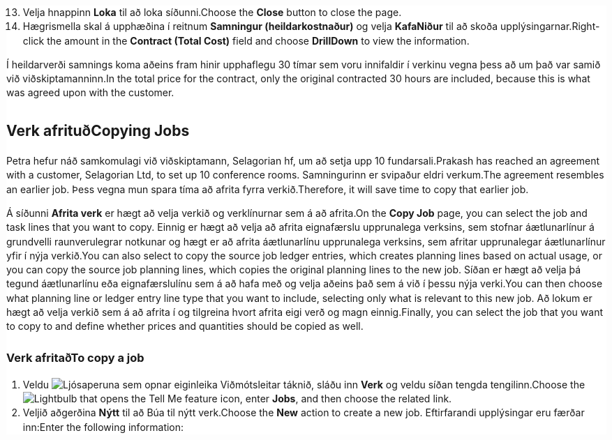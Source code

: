 13. <span data-ttu-id="d6a9e-405">Velja hnappinn **Loka** til að loka síðunni.</span><span class="sxs-lookup"><span data-stu-id="d6a9e-405">Choose the **Close** button to close the page.</span></span>  
14. <span data-ttu-id="d6a9e-406">Hægrismella skal á upphæðina í reitnum **Samningur (heildarkostnaður)** og velja **KafaNiður** til að skoða upplýsingarnar.</span><span class="sxs-lookup"><span data-stu-id="d6a9e-406">Right-click the amount in the **Contract (Total Cost)** field and choose **DrillDown** to view the information.</span></span>  

<span data-ttu-id="d6a9e-407">Í heildarverði samnings koma aðeins fram hinir upphaflegu 30 tímar sem voru innifaldir í verkinu vegna þess að um það var samið við viðskiptamanninn.</span><span class="sxs-lookup"><span data-stu-id="d6a9e-407">In the total price for the contract, only the original contracted 30 hours are included, because this is what was agreed upon with the customer.</span></span>  

## <a name="copying-jobs"></a><span data-ttu-id="d6a9e-408">Verk afrituð</span><span class="sxs-lookup"><span data-stu-id="d6a9e-408">Copying Jobs</span></span>  
 <span data-ttu-id="d6a9e-409">Petra hefur náð samkomulagi við viðskiptamann, Selagorian hf, um að setja upp 10 fundarsali.</span><span class="sxs-lookup"><span data-stu-id="d6a9e-409">Prakash has reached an agreement with a customer, Selagorian Ltd, to set up 10 conference rooms.</span></span> <span data-ttu-id="d6a9e-410">Samningurinn er svipaður eldri verkum.</span><span class="sxs-lookup"><span data-stu-id="d6a9e-410">The agreement resembles an earlier job.</span></span> <span data-ttu-id="d6a9e-411">Þess vegna mun spara tíma að afrita fyrra verkið.</span><span class="sxs-lookup"><span data-stu-id="d6a9e-411">Therefore, it will save time to copy that earlier job.</span></span>  

 <span data-ttu-id="d6a9e-412">Á síðunni **Afrita verk** er hægt að velja verkið og verklínurnar sem á að afrita.</span><span class="sxs-lookup"><span data-stu-id="d6a9e-412">On the **Copy Job** page, you can select the job and task lines that you want to copy.</span></span> <span data-ttu-id="d6a9e-413">Einnig er hægt að velja að afrita eignafærslu upprunalega verksins, sem stofnar áætlunarlínur á grundvelli raunverulegrar notkunar og hægt er að afrita áætlunarlínu upprunalega verksins, sem afritar upprunalegar áætlunarlínur yfir í nýja verkið.</span><span class="sxs-lookup"><span data-stu-id="d6a9e-413">You can also select to copy the source job ledger entries, which creates planning lines based on actual usage, or you can copy the source job planning lines, which copies the original planning lines to the new job.</span></span> <span data-ttu-id="d6a9e-414">Síðan er hægt að velja þá tegund áætlunarlínu eða eignafærslulínu sem á að hafa með og velja aðeins það sem á við í þessu nýja verki.</span><span class="sxs-lookup"><span data-stu-id="d6a9e-414">You can then choose what planning line or ledger entry line type that you want to include, selecting only what is relevant to this new job.</span></span> <span data-ttu-id="d6a9e-415">Að lokum er hægt að velja verkið sem á að afrita í og tilgreina hvort afrita eigi verð og magn einnig.</span><span class="sxs-lookup"><span data-stu-id="d6a9e-415">Finally, you can select the job that you want to copy to and define whether prices and quantities should be copied as well.</span></span>  

### <a name="to-copy-a-job"></a><span data-ttu-id="d6a9e-416">Verk afritað</span><span class="sxs-lookup"><span data-stu-id="d6a9e-416">To copy a job</span></span>  

1.  <span data-ttu-id="d6a9e-417">Veldu ![Ljósaperuna sem opnar eiginleika Viðmótsleitar](media/ui-search/search_small.png "Segðu mér hvað þú vilt gera") táknið, sláðu inn **Verk** og veldu síðan tengda tengilinn.</span><span class="sxs-lookup"><span data-stu-id="d6a9e-417">Choose the ![Lightbulb that opens the Tell Me feature](media/ui-search/search_small.png "Tell me what you want to do") icon, enter **Jobs**, and then choose the related link.</span></span>  
2.  <span data-ttu-id="d6a9e-418">Veljið aðgerðina **Nýtt** til að Búa til nýtt verk.</span><span class="sxs-lookup"><span data-stu-id="d6a9e-418">Choose the **New** action to create a new job.</span></span> <span data-ttu-id="d6a9e-419">Eftirfarandi upplýsingar eru færðar inn:</span><span class="sxs-lookup"><span data-stu-id="d6a9e-419">Enter the following information:</span></span>  
